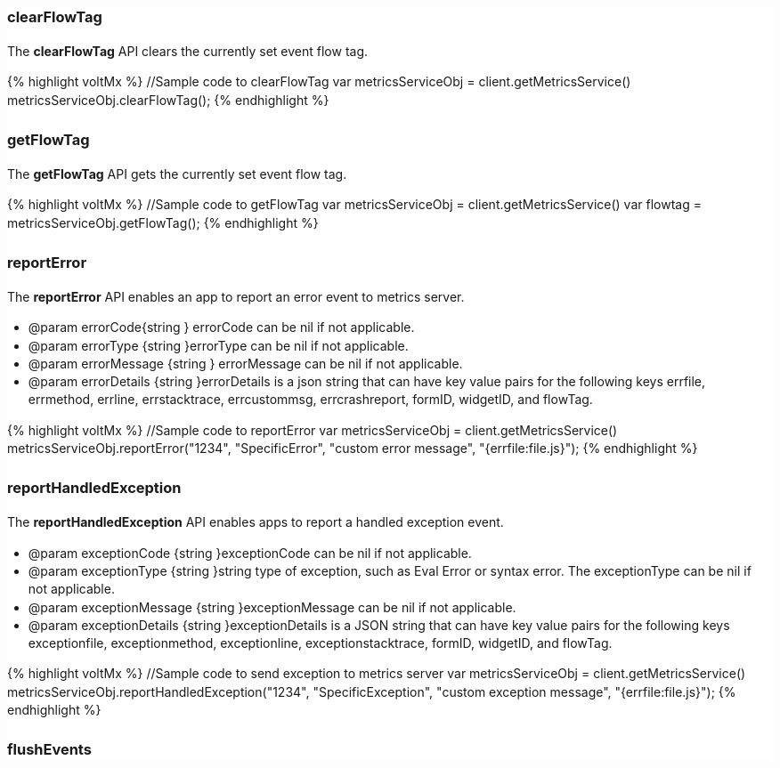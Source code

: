 ### clearFlowTag

The **clearFlowTag** API clears the currently set event flow tag.

{% highlight voltMx %} //Sample code to clearFlowTag
var metricsServiceObj = client.getMetricsService()
metricsServiceObj.clearFlowTag();
{% endhighlight %}

### getFlowTag

The **getFlowTag** API gets the currently set event flow tag.

{% highlight voltMx %} //Sample code to getFlowTag
var metricsServiceObj = client.getMetricsService()
var flowtag = metricsServiceObj.getFlowTag();
{% endhighlight %}

### reportError

The **reportError** API enables an app to report an error event to metrics server.

*   @param errorCode{string } errorCode can be nil if not applicable.
*   @param errorType {string }errorType can be nil if not applicable.
*   @param errorMessage {string } errorMessage can be nil if not applicable.
*   @param errorDetails {string }errorDetails is a json string that can have key value pairs for the following keys errfile, errmethod, errline, errstacktrace, errcustommsg, errcrashreport, formID, widgetID, and flowTag.

{% highlight voltMx %} //Sample code to reportError
var metricsServiceObj = client.getMetricsService()
metricsServiceObj.reportError("1234", "SpecificError", "custom error message", "{errfile:file.js}");
{% endhighlight %}

### reportHandledException

The **reportHandledException** API enables apps to report a handled exception event.

*   @param exceptionCode {string }exceptionCode can be nil if not applicable.
*   @param exceptionType {string }string type of exception, such as Eval Error or syntax error. The exceptionType can be nil if not applicable.
*   @param exceptionMessage {string }exceptionMessage can be nil if not applicable.
*   @param exceptionDetails {string }exceptionDetails is a JSON string that can have key value pairs for the following keys exceptionfile, exceptionmethod, exceptionline, exceptionstacktrace, formID, widgetID, and flowTag.

{% highlight voltMx %} //Sample code to send exception to metrics server
var metricsServiceObj = client.getMetricsService()
metricsServiceObj.reportHandledException("1234", "SpecificException", "custom exception message", "{errfile:file.js}");
{% endhighlight %}

### flushEvents
